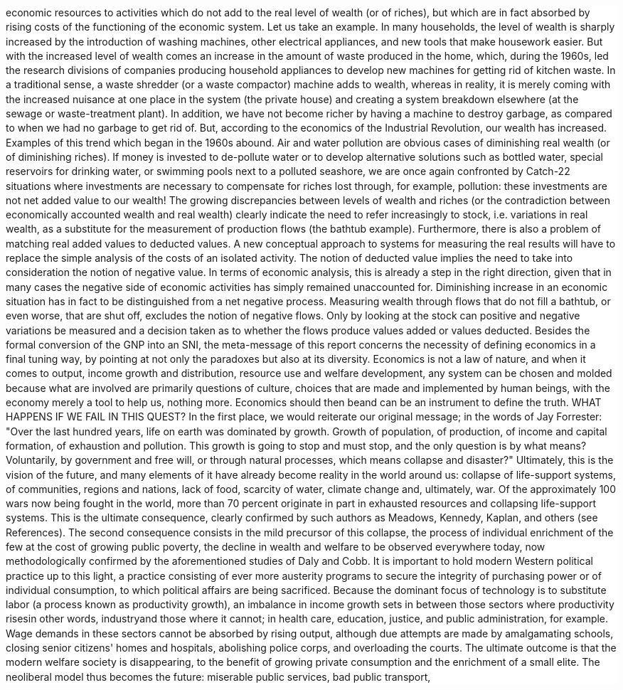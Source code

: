 economic resources to activities which do not add to the real level of wealth (or of riches), but which are in fact absorbed by rising costs of the functioning of the economic system. Let us take an example. In many households, the level of wealth is sharply increased by the introduction of washing machines, other electrical appliances, and new tools that make housework easier. But with the increased level of wealth comes an increase in the amount of waste produced in the home, which, during the 1960s, led the research divisions of companies producing household appliances to develop new machines for getting rid of kitchen waste. In a traditional sense, a waste shredder (or a waste compactor) machine adds to wealth, whereas in reality, it is merely coming with the increased nuisance at one place in the system (the private house) and creating a system breakdown elsewhere (at the sewage or waste-treatment plant). In addition, we have not become richer by having a machine to destroy garbage, as compared to when we had no garbage to get rid of. But, according to the economics of the Industrial Revolution, our wealth has increased. Examples of this trend which began in the 1960s abound. Air and water pollution are obvious cases of diminishing real wealth (or of diminishing riches). If money is invested to de-pollute water or to develop alternative solutions such as bottled water, special reservoirs for drinking water, or swimming pools next to a polluted seashore, we are once again confronted by Catch-22 situations where investments are necessary to compensate for riches lost through, for example, pollution: these investments are not net added value to our wealth! The growing discrepancies between levels of wealth and riches (or the contradiction between economically accounted wealth and real wealth) clearly indicate the need to refer increasingly to stock, i.e. variations in real wealth, as a substitute for the measurement of production flows (the bathtub example). Furthermore, there is also a problem of matching real added values to deducted values. A new conceptual approach to systems for measuring the real results will have to replace the simple analysis of the costs of an isolated activity. The notion of deducted value implies the need to take into consideration the notion of negative value. In terms of economic analysis, this is already a step in the right direction, given that in many cases the negative side of economic activities has simply remained unaccounted for. Diminishing increase in an economic situation has in fact to be distinguished from a net negative process. Measuring wealth through flows that do not fill a bathtub, or even worse, that are shut off, excludes the notion of negative flows. Only by looking at the stock can positive and negative variations be measured and a decision taken as to whether the flows produce values added or values deducted. Besides the formal conversion of the GNP into an SNI, the meta-message of this report concerns the necessity of defining economics in a final tuning way, by pointing at not only the paradoxes but also at its diversity. Economics is not a law of nature, and when it comes to output, income growth and distribution, resource use and welfare development, any system can be chosen and molded because what are involved are primarily questions of culture, choices that are made and implemented by human beings, with the economy merely a tool to help us, nothing more. Economics should then beand can be an instrument to define the truth. WHAT HAPPENS IF WE FAIL IN THIS QUEST? In the first place, we would reiterate our original message; in the words of Jay Forrester: "Over the last hundred years, life on earth was dominated by growth. Growth of population, of production, of income and capital formation, of exhaustion and pollution. This growth is going to stop and must stop, and the only question is by what means? Voluntarily, by government and free will, or through natural processes, which means collapse and disaster?" Ultimately, this is the vision of the future, and many elements of it have already become reality in the world around us: collapse of life-support systems, of communities, regions and nations, lack of food, scarcity of water, climate change and, ultimately, war. Of the approximately 100 wars now being fought in the world, more than 70 percent originate in part in exhausted resources and collapsing life-support systems. This is the ultimate consequence, clearly confirmed by such authors as Meadows, Kennedy, Kaplan, and others (see References). The second consequence consists in the mild precursor of this collapse, the process of individual enrichment of the few at the cost of growing public poverty, the decline in wealth and welfare to be observed everywhere today, now methodologically confirmed by the aforementioned studies of Daly and Cobb. It is important to hold modern Western political practice up to this light, a practice consisting of ever more austerity programs to secure the integrity of purchasing power or of individual consumption, to which political affairs are being sacrificed. Because the dominant focus of technology is to substitute labor (a process known as productivity growth), an imbalance in income growth sets in between those sectors where productivity risesin other words, industryand those where it cannot; in health care, education, justice, and public administration, for example. Wage demands in these sectors cannot be absorbed by rising output, although due attempts are made by amalgamating schools, closing senior citizens' homes and hospitals, abolishing police corps, and overloading the courts. The ultimate outcome is that the modern welfare society is disappearing, to the benefit of growing private consumption and the enrichment of a small elite. The neoliberal model thus becomes the future: miserable public services, bad public transport,
